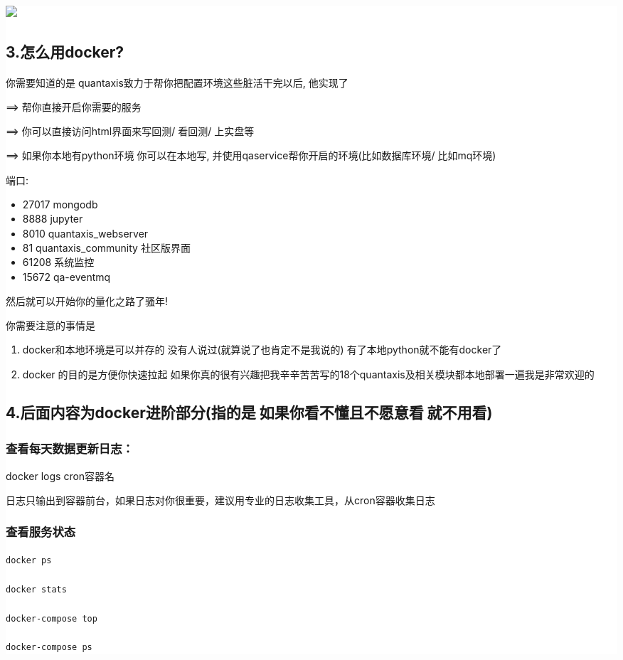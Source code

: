 ![](https://data.yutiansut.com/dockerinstall.png)


## 3.怎么用docker?



你需要知道的是  quantaxis致力于帮你把配置环境这些脏活干完以后, 他实现了



==> 帮你直接开启你需要的服务

==> 你可以直接访问html界面来写回测/ 看回测/ 上实盘等

==> 如果你本地有python环境 你可以在本地写, 并使用qaservice帮你开启的环境(比如数据库环境/ 比如mq环境)





端口:

- 27017 mongodb
- 8888 jupyter
- 8010 quantaxis_webserver
- 81 quantaxis_community 社区版界面
- 61208 系统监控
- 15672 qa-eventmq


然后就可以开始你的量化之路了骚年!


你需要注意的事情是 

1. docker和本地环境是可以并存的 没有人说过(就算说了也肯定不是我说的) 有了本地python就不能有docker了

2. docker 的目的是方便你快速拉起 如果你真的很有兴趣把我辛辛苦苦写的18个quantaxis及相关模块都本地部署一遍我是非常欢迎的



## 4.后面内容为docker进阶部分(指的是 如果你看不懂且不愿意看 就不用看)


### 查看每天数据更新日志：

docker logs cron容器名  

日志只输出到容器前台，如果日志对你很重要，建议用专业的日志收集工具，从cron容器收集日志

### 查看服务状态
```
docker ps

docker stats

docker-compose top

docker-compose ps
```
